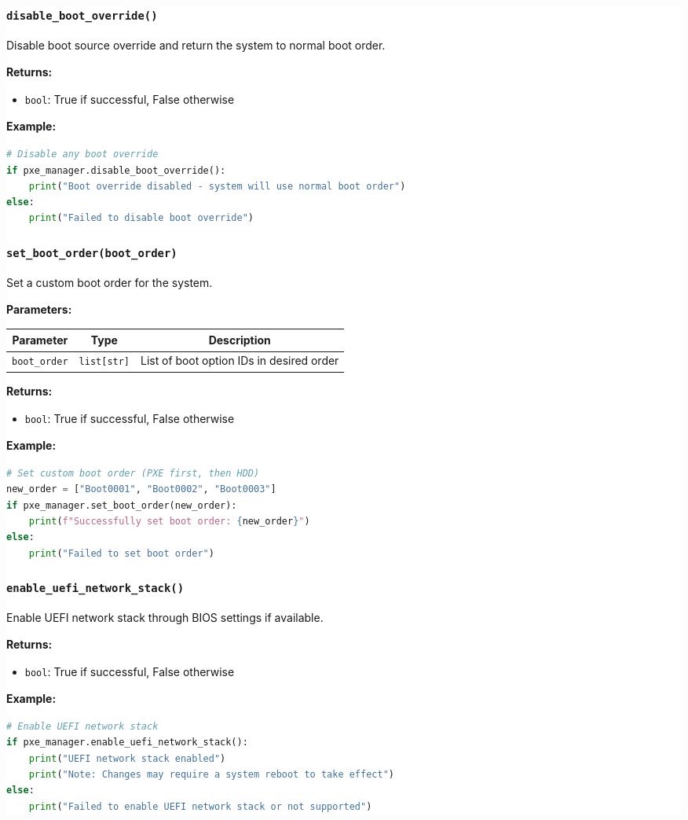 ### `disable_boot_override()`

Disable boot source override and return the system to normal boot order.

**Returns:**
- `bool`: True if successful, False otherwise

**Example:**
```python
# Disable any boot override
if pxe_manager.disable_boot_override():
    print("Boot override disabled - system will use normal boot order")
else:
    print("Failed to disable boot override")
```

### `set_boot_order(boot_order)`

Set a custom boot order for the system.

**Parameters:**

| Parameter | Type | Description |
|-----------|------|-------------|
| `boot_order` | `list[str]` | List of boot option IDs in desired order |

**Returns:**
- `bool`: True if successful, False otherwise

**Example:**
```python
# Set custom boot order (PXE first, then HDD)
new_order = ["Boot0001", "Boot0002", "Boot0003"]
if pxe_manager.set_boot_order(new_order):
    print(f"Successfully set boot order: {new_order}")
else:
    print("Failed to set boot order")
```

### `enable_uefi_network_stack()`

Enable UEFI network stack through BIOS settings if available.

**Returns:**
- `bool`: True if successful, False otherwise

**Example:**
```python
# Enable UEFI network stack
if pxe_manager.enable_uefi_network_stack():
    print("UEFI network stack enabled")
    print("Note: Changes may require a system reboot to take effect")
else:
    print("Failed to enable UEFI network stack or not supported")
```
